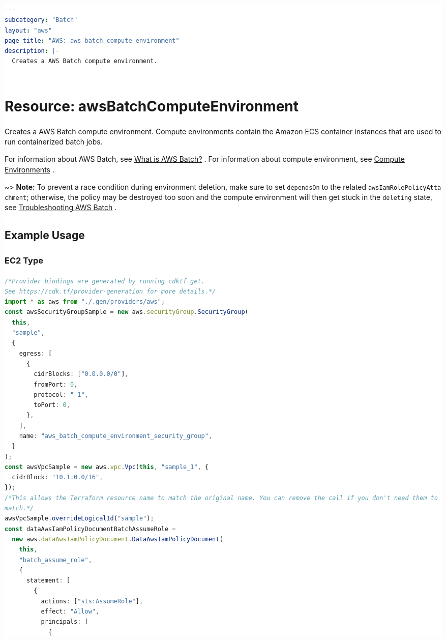 ```yaml
---
subcategory: "Batch"
layout: "aws"
page_title: "AWS: aws_batch_compute_environment"
description: |-
  Creates a AWS Batch compute environment.
---
```


# Resource: awsBatchComputeEnvironment

Creates a AWS Batch compute environment. Compute environments contain the Amazon ECS container instances that are used to run containerized batch jobs.

For information about AWS Batch, see [What is AWS Batch?][1] .
For information about compute environment, see [Compute Environments][2] .

\~> **Note:** To prevent a race condition during environment deletion, make sure to set `dependsOn` to the related `awsIamRolePolicyAttachment`;
otherwise, the policy may be destroyed too soon and the compute environment will then get stuck in the `deleting` state, see [Troubleshooting AWS Batch][3] .

## Example Usage

### EC2 Type

```typescript
/*Provider bindings are generated by running cdktf get.
See https://cdk.tf/provider-generation for more details.*/
import * as aws from "./.gen/providers/aws";
const awsSecurityGroupSample = new aws.securityGroup.SecurityGroup(
  this,
  "sample",
  {
    egress: [
      {
        cidrBlocks: ["0.0.0.0/0"],
        fromPort: 0,
        protocol: "-1",
        toPort: 0,
      },
    ],
    name: "aws_batch_compute_environment_security_group",
  }
);
const awsVpcSample = new aws.vpc.Vpc(this, "sample_1", {
  cidrBlock: "10.1.0.0/16",
});
/*This allows the Terraform resource name to match the original name. You can remove the call if you don't need them to match.*/
awsVpcSample.overrideLogicalId("sample");
const dataAwsIamPolicyDocumentBatchAssumeRole =
  new aws.dataAwsIamPolicyDocument.DataAwsIamPolicyDocument(
    this,
    "batch_assume_role",
    {
      statement: [
        {
          actions: ["sts:AssumeRole"],
          effect: "Allow",
          principals: [
            {
```

[1]: http://docs.aws.amazon.com/batch/latest/userguide/what-is-batch.html
[2]: http://docs.aws.amazon.com/batch/latest/userguide/compute_environments.html
[3]: http://docs.aws.amazon.com/batch/latest/userguide/troubleshooting.html